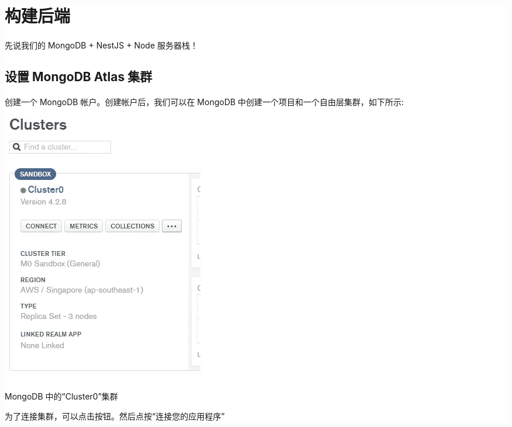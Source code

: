 # 构建后端

先说我们的 MongoDB + NestJS + Node 服务器栈！

## 设置 MongoDB Atlas 集群

创建一个 MongoDB 帐户。创建帐户后，我们可以在 MongoDB 中创建一个项目和一个自由层集群，如下所示:

![](img/ab23c8d0c8d204c161f440eda0d393e3.png)

MongoDB 中的“Cluster0”集群

为了连接集群，可以点击按钮。然后点按“连接您的应用程序”
